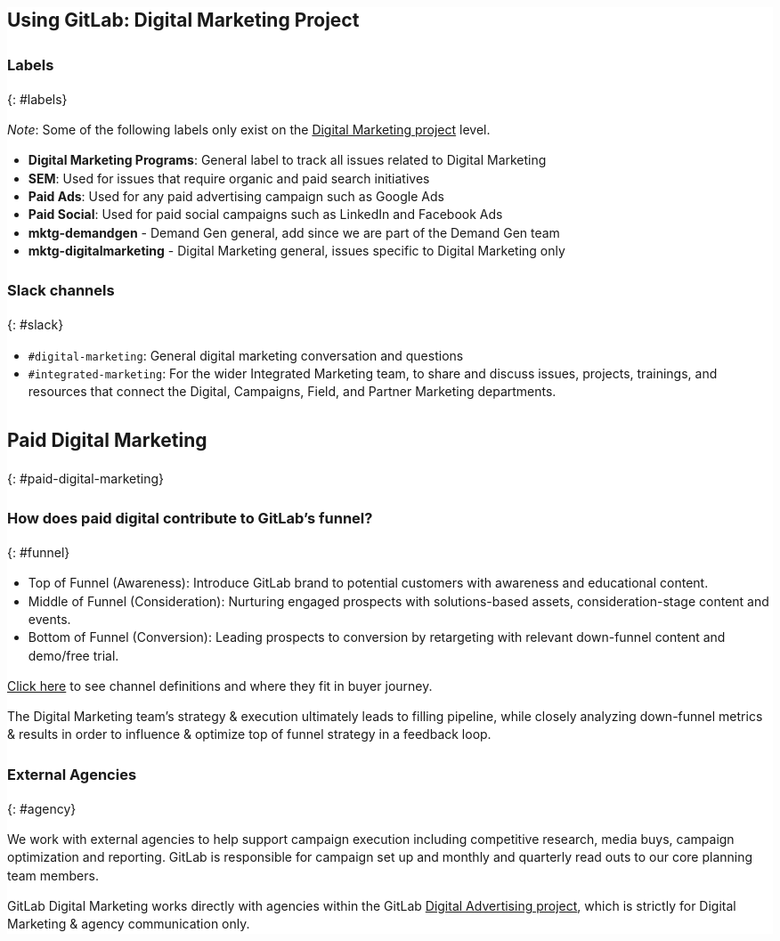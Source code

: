 

## Using GitLab: Digital Marketing Project
### Labels
{: #labels}

*Note*: Some of the following labels only exist on the [Digital Marketing project](https://gitlab.com/gitlab-com/marketing/demand-generation/digital-marketing) level.

* **Digital Marketing Programs**: General label to track all issues related to Digital Marketing
* **SEM**: Used for issues that require organic and paid search initiatives
* **Paid Ads**: Used for any paid advertising campaign such as Google Ads
* **Paid Social**: Used for paid social campaigns such as LinkedIn and Facebook Ads 
* **mktg-demandgen** - Demand Gen general, add since we are part of the Demand Gen team
* **mktg-digitalmarketing** - Digital Marketing general, issues specific to Digital Marketing only

### Slack channels
{: #slack}

*  `#digital-marketing`: General digital marketing conversation and questions
*  `#integrated-marketing`: For the wider Integrated Marketing team, to share and discuss issues, projects, trainings, and resources that connect the Digital, Campaigns, Field, and Partner Marketing departments.

## Paid Digital Marketing 
{: #paid-digital-marketing}


### How does paid digital contribute to GitLab’s funnel?
{: #funnel}

- Top of Funnel (Awareness): Introduce GitLab brand to potential customers with awareness and educational content.
- Middle of Funnel (Consideration): Nurturing engaged prospects with solutions-based assets, consideration-stage content and events.
- Bottom of Funnel (Conversion): Leading prospects to conversion by retargeting with relevant down-funnel content and demo/free trial.

[Click here](/handbook/marketing/integrated-marketing/digital-strategy/digital-strategy-management/#channel-definitions) to see channel definitions and where they fit in buyer journey. 

The Digital Marketing team’s strategy & execution ultimately leads to filling pipeline, while closely analyzing down-funnel metrics & results in order to influence & optimize top of funnel strategy in a feedback loop.

### External Agencies
{: #agency}

We work with external agencies to help support campaign execution including competitive research, media buys, campaign optimization and reporting.  GitLab is responsible for campaign set up and monthly and quarterly read outs to our core planning team members.

GitLab Digital Marketing works directly with agencies within the GitLab [Digital Advertising project](https://gitlab.com/gitlab-com/marketing/digital-advertising), which is strictly for Digital Marketing & agency communication only.
